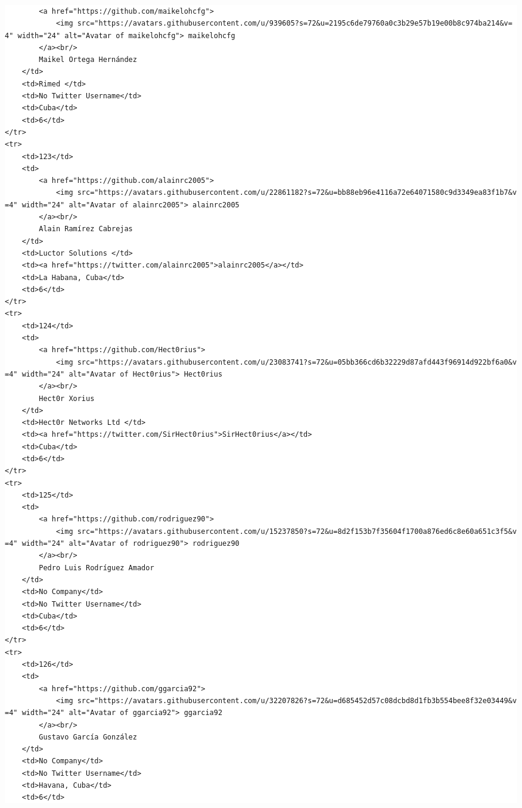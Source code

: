 			<a href="https://github.com/maikelohcfg">
				<img src="https://avatars.githubusercontent.com/u/939605?s=72&u=2195c6de79760a0c3b29e57b19e00b8c974ba214&v=4" width="24" alt="Avatar of maikelohcfg"> maikelohcfg
			</a><br/>
			Maikel Ortega Hernández
		</td>
		<td>Rimed </td>
		<td>No Twitter Username</td>
		<td>Cuba</td>
		<td>6</td>
	</tr>
	<tr>
		<td>123</td>
		<td>
			<a href="https://github.com/alainrc2005">
				<img src="https://avatars.githubusercontent.com/u/22861182?s=72&u=bb88eb96e4116a72e64071580c9d3349ea83f1b7&v=4" width="24" alt="Avatar of alainrc2005"> alainrc2005
			</a><br/>
			Alain Ramírez Cabrejas
		</td>
		<td>Luctor Solutions </td>
		<td><a href="https://twitter.com/alainrc2005">alainrc2005</a></td>
		<td>La Habana, Cuba</td>
		<td>6</td>
	</tr>
	<tr>
		<td>124</td>
		<td>
			<a href="https://github.com/Hect0rius">
				<img src="https://avatars.githubusercontent.com/u/23083741?s=72&u=05bb366cd6b32229d87afd443f96914d922bf6a0&v=4" width="24" alt="Avatar of Hect0rius"> Hect0rius
			</a><br/>
			Hect0r Xorius
		</td>
		<td>Hect0r Networks Ltd </td>
		<td><a href="https://twitter.com/SirHect0rius">SirHect0rius</a></td>
		<td>Cuba</td>
		<td>6</td>
	</tr>
	<tr>
		<td>125</td>
		<td>
			<a href="https://github.com/rodriguez90">
				<img src="https://avatars.githubusercontent.com/u/15237850?s=72&u=8d2f153b7f35604f1700a876ed6c8e60a651c3f5&v=4" width="24" alt="Avatar of rodriguez90"> rodriguez90
			</a><br/>
			Pedro Luis Rodríguez Amador
		</td>
		<td>No Company</td>
		<td>No Twitter Username</td>
		<td>Cuba</td>
		<td>6</td>
	</tr>
	<tr>
		<td>126</td>
		<td>
			<a href="https://github.com/ggarcia92">
				<img src="https://avatars.githubusercontent.com/u/32207826?s=72&u=d685452d57c08dcbd8d1fb3b554bee8f32e03449&v=4" width="24" alt="Avatar of ggarcia92"> ggarcia92
			</a><br/>
			Gustavo García González
		</td>
		<td>No Company</td>
		<td>No Twitter Username</td>
		<td>Havana, Cuba</td>
		<td>6</td>